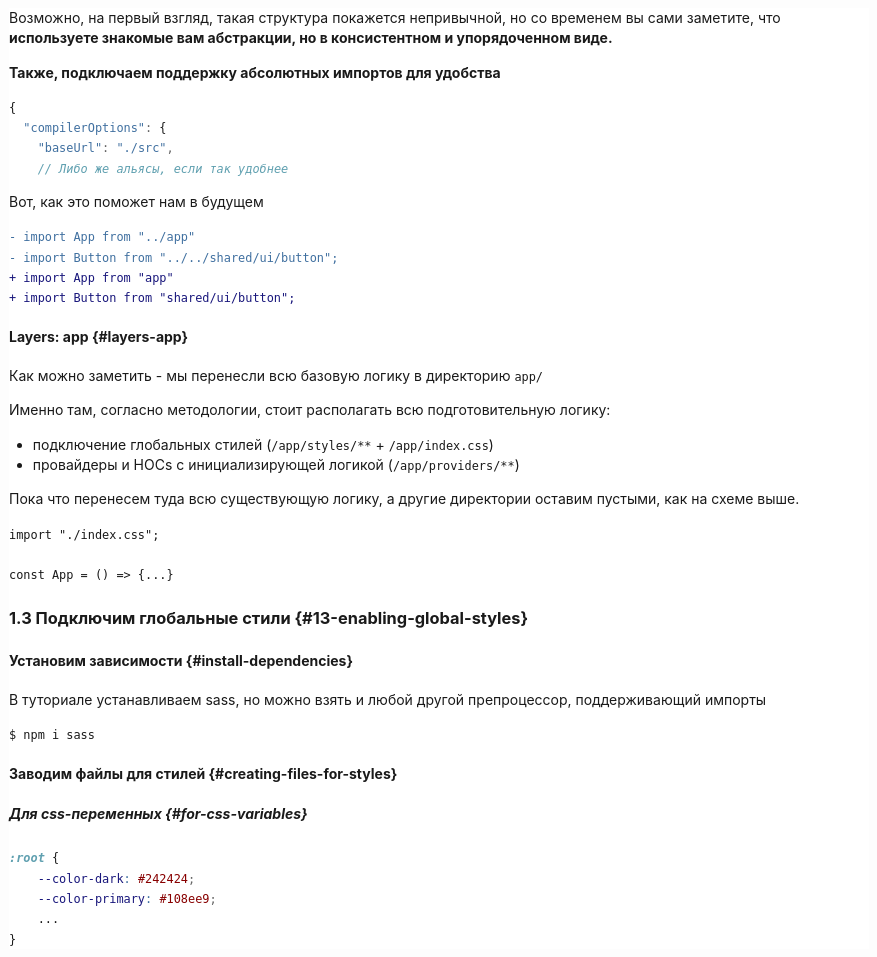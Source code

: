 Возможно, на первый взгляд, такая структура покажется непривычной, но со временем вы сами заметите, что **используете знакомые вам абстракции, но в консистентном и упорядоченном виде.**

**Также, подключаем поддержку абсолютных импортов для удобства**

```ts title=tsconfig.json
{
  "compilerOptions": {
    "baseUrl": "./src",
    // Либо же альясы, если так удобнее
```

Вот, как это поможет нам в будущем

```diff
- import App from "../app"
- import Button from "../../shared/ui/button";
+ import App from "app"
+ import Button from "shared/ui/button";
```

#### Layers: app {#layers-app}

Как можно заметить - мы перенесли всю базовую логику в директорию `app/`

Именно там, согласно методологии, стоит располагать всю подготовительную логику:

- подключение глобальных стилей (`/app/styles/**` + `/app/index.css`)
- провайдеры и HOCs с инициализирующей логикой (`/app/providers/**`)

Пока что перенесем туда всю существующую логику, а другие директории оставим пустыми, как на схеме выше.

```tsx title=app/index.tsx
import "./index.css";

const App = () => {...}
```

### 1.3 Подключим глобальные стили {#13-enabling-global-styles}

#### Установим зависимости {#install-dependencies}

В туториале устанавливаем sass, но можно взять и любой другой препроцессор, поддерживающий импорты

```cmd
$ npm i sass
```

#### Заводим файлы для стилей {#creating-files-for-styles}

##### Для css-переменных {#for-css-variables}

```scss title=app/styles/vars.scss
:root {
    --color-dark: #242424;
    --color-primary: #108ee9;
    ...
}
```
